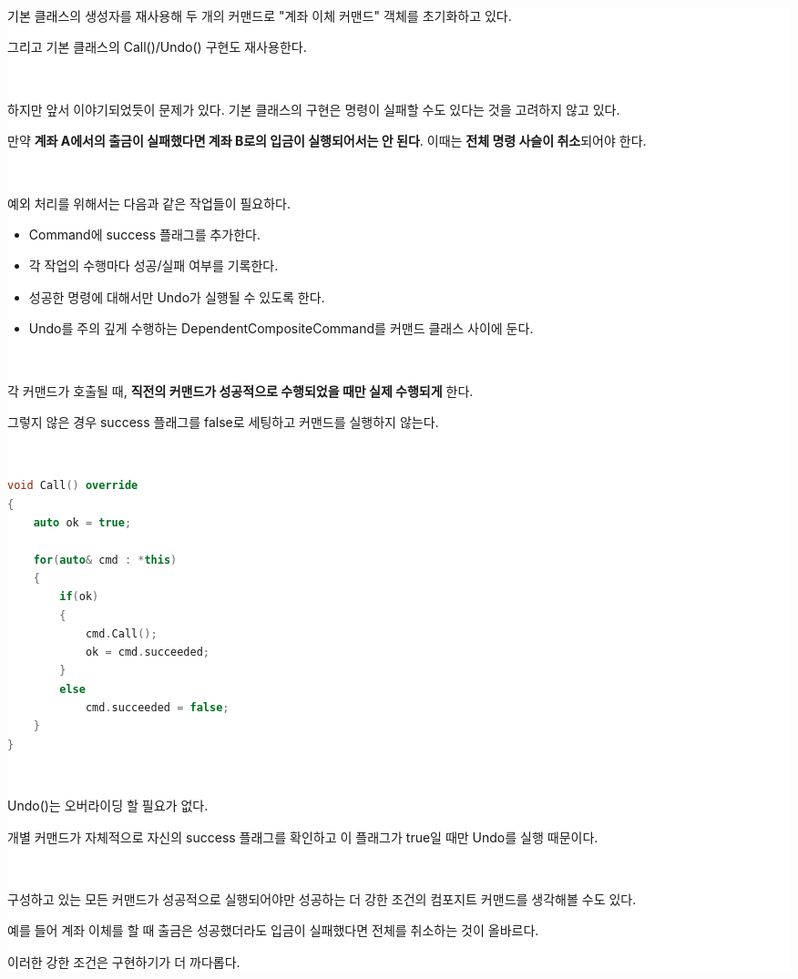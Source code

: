 기본 클래스의 생성자를 재사용해 두 개의 커맨드로 "계좌 이체 커맨드" 객체를 초기화하고 있다.

그리고 기본 클래스의 Call()/Undo() 구현도 재사용한다.

</br>

하지만 앞서 이야기되었듯이 문제가 있다. 기본 클래스의 구현은 명령이 실패할 수도 있다는 것을 고려하지 않고 있다.

만약 **계좌 A에서의 출금이 실패했다면 계좌 B로의 입금이 실행되어서는 안 된다**. 이때는 **전체 명령 사슬이 취소**되어야 한다.

</br>

예외 처리를 위해서는 다음과 같은 작업들이 필요하다.

* Command에 success 플래그를 추가한다.

* 각 작업의 수행마다 성공/실패 여부를 기록한다.

* 성공한 명령에 대해서만 Undo가 실행될 수 있도록 한다.

* Undo를 주의 깊게 수행하는 DependentCompositeCommand를 커맨드 클래스 사이에 둔다.

</br>

각 커맨드가 호출될 때, **직전의 커맨드가 성공적으로 수행되었을 때만 실제 수행되게** 한다.

그렇지 않은 경우 success 플래그를 false로 세팅하고 커맨드를 실행하지 않는다.

</br>

```C++
void Call() override
{
    auto ok = true;

    for(auto& cmd : *this)
    {
        if(ok)
        {
            cmd.Call();
            ok = cmd.succeeded;
        }
        else
            cmd.succeeded = false;
    }
}
```
</br>

Undo()는 오버라이딩 할 필요가 없다. 

개별 커맨드가 자체적으로 자신의 success 플래그를 확인하고 이 플래그가 true일 때만 Undo를 실행 때문이다.

</br>

구성하고 있는 모든 커맨드가 성공적으로 실행되어야만 성공하는 더 강한 조건의 컴포지트 커맨드를 생각해볼 수도 있다.

예를 들어 계좌 이체를 할 때 출금은 성공했더라도 입금이 실패했다면 전체를 취소하는 것이 올바르다.

이러한 강한 조건은 구현하기가 더 까다롭다.
